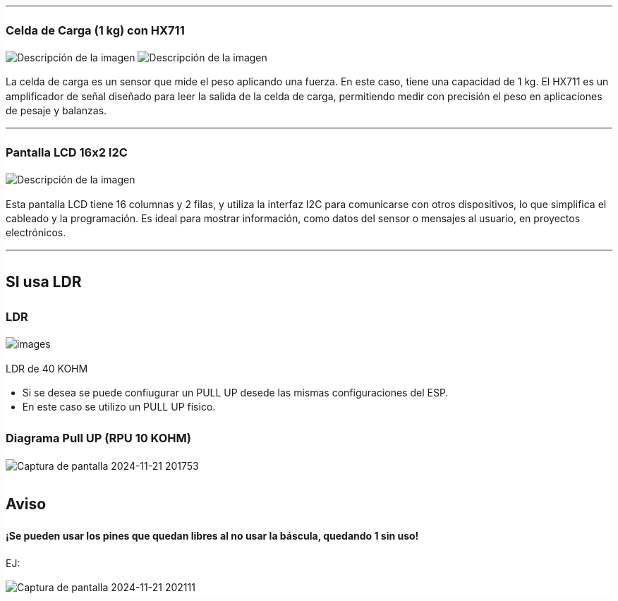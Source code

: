 ------------------

### Celda de Carga (1 kg) con HX711
<img src="https://github.com/user-attachments/assets/2b7285a3-4523-42de-a3dd-8ad9fc764cd6" alt="Descripción de la imagen" width="350" />
<img src="https://github.com/user-attachments/assets/bf9e8caf-4b2b-46b9-a744-ba50ad936f40" alt="Descripción de la imagen" width="350" />

La celda de carga es un sensor que mide el peso aplicando una fuerza. En este caso, tiene una capacidad de 1 kg. El HX711 es un amplificador de señal diseñado para leer la salida de la celda de carga, permitiendo medir con precisión el peso en aplicaciones de pesaje y balanzas.

------------------

### Pantalla LCD 16x2 I2C
<img src="https://github.com/user-attachments/assets/690706dc-7f37-4af6-bc7c-9b95d7367554" alt="Descripción de la imagen" width="400" />

Esta pantalla LCD tiene 16 columnas y 2 filas, y utiliza la interfaz I2C para comunicarse con otros dispositivos, lo que simplifica el cableado y la programación. Es ideal para mostrar información, como datos del sensor o mensajes al usuario, en proyectos electrónicos.

------------------

## SI usa LDR
### LDR
![images](https://github.com/user-attachments/assets/0081c08b-2372-4e1f-861b-84044891c9cc)

LDR de 40 KOHM
* Si se desea se puede confiugurar un PULL UP desede las mismas configuraciones del ESP.
* En este caso se utilizo un PULL UP físico.

### Diagrama Pull UP (RPU 10 KOHM)

![Captura de pantalla 2024-11-21 201753](https://github.com/user-attachments/assets/5da0cc2e-6c0b-43cd-ac43-daf784ed5edc)

## Aviso

#### ¡Se pueden usar los pines que quedan libres al no usar la báscula, quedando 1 sin uso!
EJ:
  
![Captura de pantalla 2024-11-21 202111](https://github.com/user-attachments/assets/9dbbf78e-1c46-459f-856f-ebb6c59db19a)




